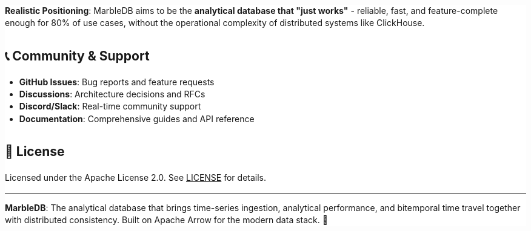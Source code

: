 **Realistic Positioning**: MarbleDB aims to be the **analytical database that "just works"** - reliable, fast, and feature-complete enough for 80% of use cases, without the operational complexity of distributed systems like ClickHouse.

## 📞 Community & Support

- **GitHub Issues**: Bug reports and feature requests
- **Discussions**: Architecture decisions and RFCs
- **Discord/Slack**: Real-time community support
- **Documentation**: Comprehensive guides and API reference

## 📄 License

Licensed under the Apache License 2.0. See [LICENSE](LICENSE) for details.

---

**MarbleDB**: The analytical database that brings time-series ingestion, analytical performance, and bitemporal time travel together with distributed consistency. Built on Apache Arrow for the modern data stack. 🚀
